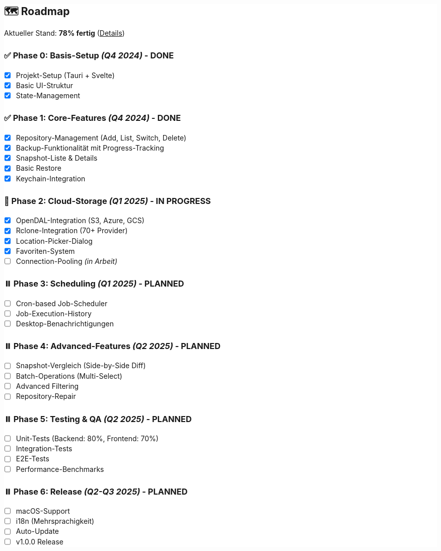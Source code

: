 ## 🗺️ Roadmap

Aktueller Stand: **78% fertig** ([Details](ROADMAP.md))

### ✅ Phase 0: Basis-Setup _(Q4 2024)_ - **DONE**

- [x] Projekt-Setup (Tauri + Svelte)
- [x] Basic UI-Struktur
- [x] State-Management

### ✅ Phase 1: Core-Features _(Q4 2024)_ - **DONE**

- [x] Repository-Management (Add, List, Switch, Delete)
- [x] Backup-Funktionalität mit Progress-Tracking
- [x] Snapshot-Liste & Details
- [x] Basic Restore
- [x] Keychain-Integration

### 🚧 Phase 2: Cloud-Storage _(Q1 2025)_ - **IN PROGRESS**

- [x] OpenDAL-Integration (S3, Azure, GCS)
- [x] Rclone-Integration (70+ Provider)
- [x] Location-Picker-Dialog
- [x] Favoriten-System
- [ ] Connection-Pooling _(in Arbeit)_

### ⏸️ Phase 3: Scheduling _(Q1 2025)_ - **PLANNED**

- [ ] Cron-based Job-Scheduler
- [ ] Job-Execution-History
- [ ] Desktop-Benachrichtigungen

### ⏸️ Phase 4: Advanced-Features _(Q2 2025)_ - **PLANNED**

- [ ] Snapshot-Vergleich (Side-by-Side Diff)
- [ ] Batch-Operations (Multi-Select)
- [ ] Advanced Filtering
- [ ] Repository-Repair

### ⏸️ Phase 5: Testing & QA _(Q2 2025)_ - **PLANNED**

- [ ] Unit-Tests (Backend: 80%, Frontend: 70%)
- [ ] Integration-Tests
- [ ] E2E-Tests
- [ ] Performance-Benchmarks

### ⏸️ Phase 6: Release _(Q2-Q3 2025)_ - **PLANNED**

- [ ] macOS-Support
- [ ] i18n (Mehrsprachigkeit)
- [ ] Auto-Update
- [ ] v1.0.0 Release
